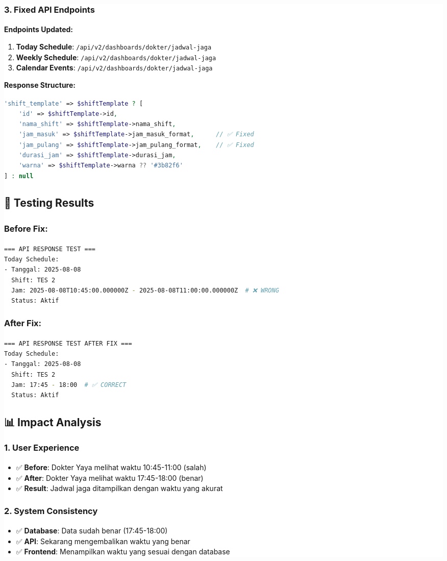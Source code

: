 ### **3. Fixed API Endpoints**

**Endpoints Updated:**
1. **Today Schedule**: `/api/v2/dashboards/dokter/jadwal-jaga`
2. **Weekly Schedule**: `/api/v2/dashboards/dokter/jadwal-jaga`
3. **Calendar Events**: `/api/v2/dashboards/dokter/jadwal-jaga`

**Response Structure:**
```php
'shift_template' => $shiftTemplate ? [
    'id' => $shiftTemplate->id,
    'nama_shift' => $shiftTemplate->nama_shift,
    'jam_masuk' => $shiftTemplate->jam_masuk_format,      // ✅ Fixed
    'jam_pulang' => $shiftTemplate->jam_pulang_format,    // ✅ Fixed
    'durasi_jam' => $shiftTemplate->durasi_jam,
    'warna' => $shiftTemplate->warna ?? '#3b82f6'
] : null
```

## 🧪 Testing Results

### **Before Fix:**
```bash
=== API RESPONSE TEST ===
Today Schedule:
- Tanggal: 2025-08-08
  Shift: TES 2
  Jam: 2025-08-08T10:45:00.000000Z - 2025-08-08T11:00:00.000000Z  # ❌ WRONG
  Status: Aktif
```

### **After Fix:**
```bash
=== API RESPONSE TEST AFTER FIX ===
Today Schedule:
- Tanggal: 2025-08-08
  Shift: TES 2
  Jam: 17:45 - 18:00  # ✅ CORRECT
  Status: Aktif
```

## 📊 Impact Analysis

### **1. User Experience**
- ✅ **Before**: Dokter Yaya melihat waktu 10:45-11:00 (salah)
- ✅ **After**: Dokter Yaya melihat waktu 17:45-18:00 (benar)
- ✅ **Result**: Jadwal jaga ditampilkan dengan waktu yang akurat

### **2. System Consistency**
- ✅ **Database**: Data sudah benar (17:45-18:00)
- ✅ **API**: Sekarang mengembalikan waktu yang benar
- ✅ **Frontend**: Menampilkan waktu yang sesuai dengan database
